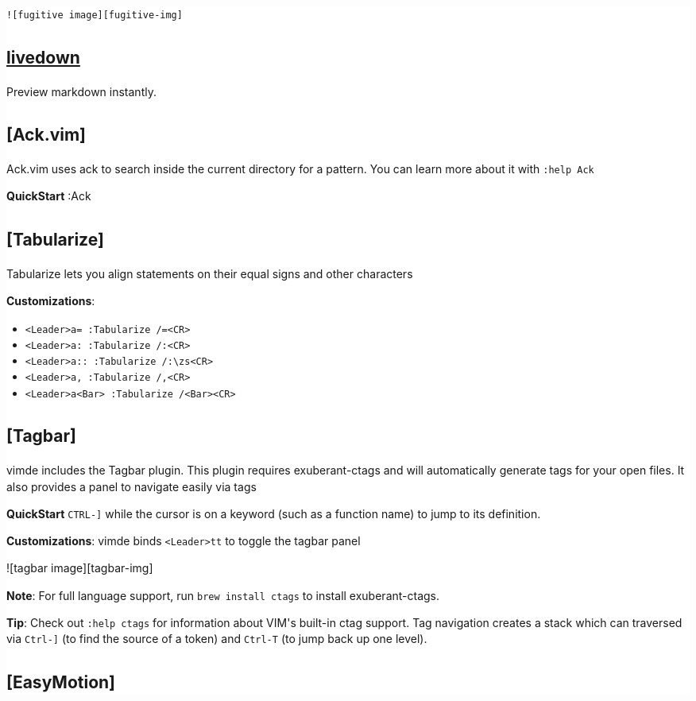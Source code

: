    ![fugitive image][fugitive-img]

## [livedown](https://github.com/shime/vim-livedown)
Preview markdown instantly.







 
 
 
 
 



## [Ack.vim]

Ack.vim uses ack to search inside the current directory for a pattern.
You can learn more about it with `:help Ack`

**QuickStart** :Ack

## [Tabularize]

Tabularize lets you align statements on their equal signs and other characters

**Customizations**:

 * `<Leader>a= :Tabularize /=<CR>`
 * `<Leader>a: :Tabularize /:<CR>`
 * `<Leader>a:: :Tabularize /:\zs<CR>`
 * `<Leader>a, :Tabularize /,<CR>`
 * `<Leader>a<Bar> :Tabularize /<Bar><CR>`

## [Tagbar]

vimde includes the Tagbar plugin. This plugin requires exuberant-ctags and will automatically generate tags for your open files. It also provides a panel to navigate easily via tags

**QuickStart** `CTRL-]` while the cursor is on a keyword (such as a function name) to jump to its definition.

**Customizations**: vimde binds `<Leader>tt` to toggle the tagbar panel

![tagbar image][tagbar-img]

**Note**: For full language support, run `brew install ctags` to install
exuberant-ctags.

**Tip**: Check out `:help ctags` for information about VIM's built-in
ctag support. Tag navigation creates a stack which can traversed via
`Ctrl-]` (to find the source of a token) and `Ctrl-T` (to jump back up
one level).

## [EasyMotion]


[Chocolatey]: http://chocolatey.org/
[vimde package]: https://chocolatey.org/packages/vimde